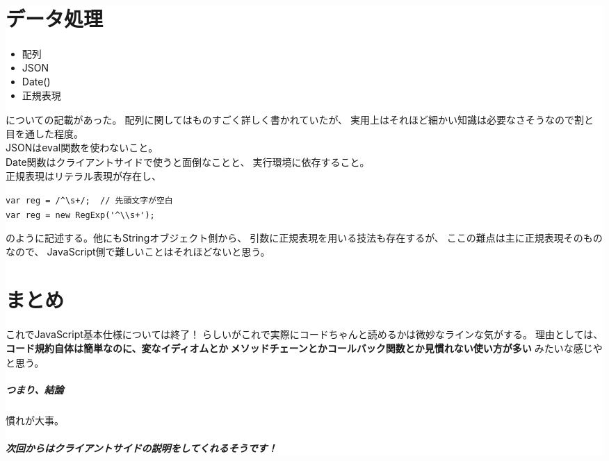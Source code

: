 
# データ処理

* 配列
* JSON
* Date()
* 正規表現

についての記載があった。
配列に関してはものすごく詳しく書かれていたが、
実用上はそれほど細かい知識は必要なさそうなので割と目を通した程度。<br>
JSONはeval関数を使わないこと。<br>
Date関数はクライアントサイドで使うと面倒なことと、
実行環境に依存すること。<br>
正規表現はリテラル表現が存在し、

    var reg = /^\s+/;  // 先頭文字が空白
    var reg = new RegExp('^\\s+');

のように記述する。他にもStringオブジェクト側から、
引数に正規表現を用いる技法も存在するが、
ここの難点は主に正規表現そのものなので、
JavaScript側で難しいことはそれほどないと思う。


# まとめ
これでJavaScript基本仕様については終了！
らしいがこれで実際にコードちゃんと読めるかは微妙なラインな気がする。
理由としては、 **コード規約自体は簡単なのに、変なイディオムとか
メソッドチェーンとかコールバック関数とか見慣れない使い方が多い**
みたいな感じやと思う。

##### つまり、結論
慣れが大事。

##### 次回からはクライアントサイドの説明をしてくれるそうです！
